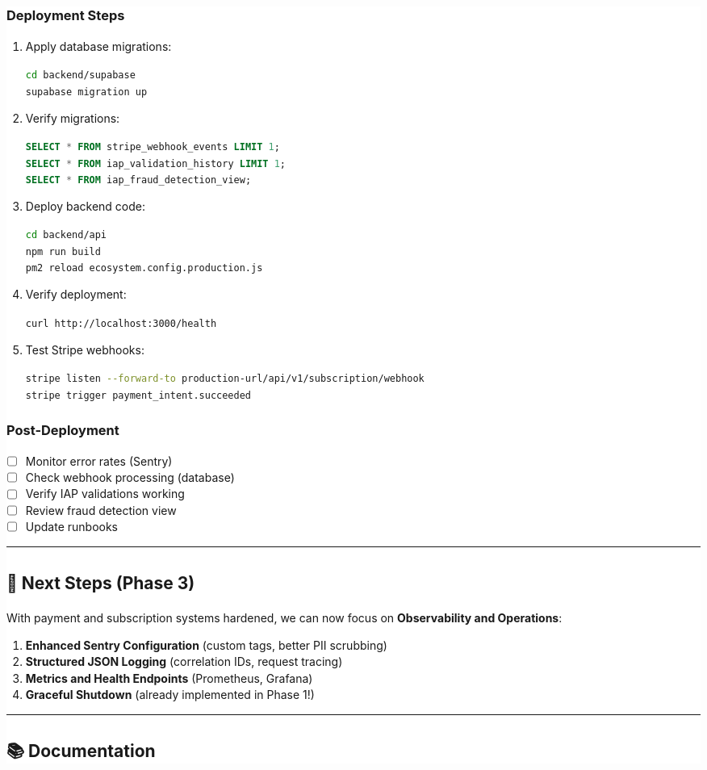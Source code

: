 ### Deployment Steps
1. Apply database migrations:
   ```bash
   cd backend/supabase
   supabase migration up
   ```

2. Verify migrations:
   ```sql
   SELECT * FROM stripe_webhook_events LIMIT 1;
   SELECT * FROM iap_validation_history LIMIT 1;
   SELECT * FROM iap_fraud_detection_view;
   ```

3. Deploy backend code:
   ```bash
   cd backend/api
   npm run build
   pm2 reload ecosystem.config.production.js
   ```

4. Verify deployment:
   ```bash
   curl http://localhost:3000/health
   ```

5. Test Stripe webhooks:
   ```bash
   stripe listen --forward-to production-url/api/v1/subscription/webhook
   stripe trigger payment_intent.succeeded
   ```

### Post-Deployment
- [ ] Monitor error rates (Sentry)
- [ ] Check webhook processing (database)
- [ ] Verify IAP validations working
- [ ] Review fraud detection view
- [ ] Update runbooks

---

## 🔮 Next Steps (Phase 3)

With payment and subscription systems hardened, we can now focus on **Observability and Operations**:

1. **Enhanced Sentry Configuration** (custom tags, better PII scrubbing)
2. **Structured JSON Logging** (correlation IDs, request tracing)
3. **Metrics and Health Endpoints** (Prometheus, Grafana)
4. **Graceful Shutdown** (already implemented in Phase 1!)

---

## 📚 Documentation
